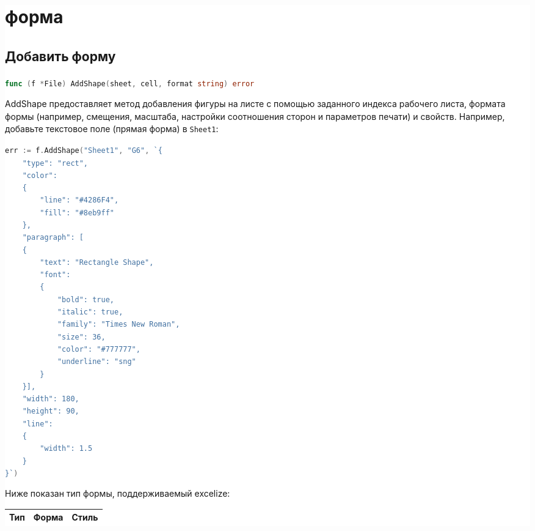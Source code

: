 # форма

## Добавить форму

```go
func (f *File) AddShape(sheet, cell, format string) error
```

AddShape предоставляет метод добавления фигуры на листе с помощью заданного индекса рабочего листа, формата формы (например, смещения, масштаба, настройки соотношения сторон и параметров печати) и свойств. Например, добавьте текстовое поле (прямая форма) в `Sheet1`:

```go
err := f.AddShape("Sheet1", "G6", `{
    "type": "rect",
    "color":
    {
        "line": "#4286F4",
        "fill": "#8eb9ff"
    },
    "paragraph": [
    {
        "text": "Rectangle Shape",
        "font":
        {
            "bold": true,
            "italic": true,
            "family": "Times New Roman",
            "size": 36,
            "color": "#777777",
            "underline": "sng"
        }
    }],
    "width": 180,
    "height": 90,
    "line":
    {
        "width": 1.5
    }
}`)
```

Ниже показан тип формы, поддерживаемый excelize:

Тип|Форма|Стиль
---|---|---